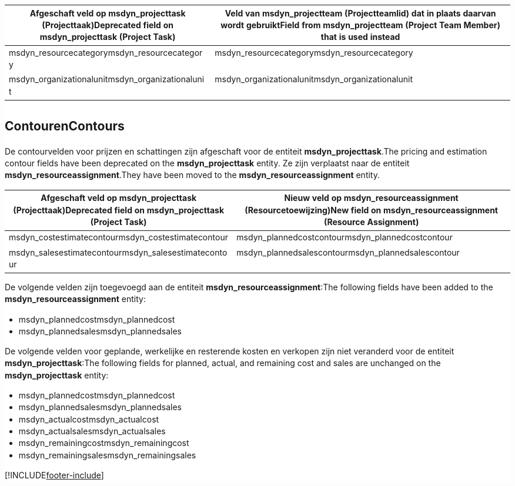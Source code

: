 | <span data-ttu-id="8e8a6-171">Afgeschaft veld op msdyn\_projecttask (Projecttaak)</span><span class="sxs-lookup"><span data-stu-id="8e8a6-171">Deprecated field on msdyn\_projecttask (Project Task)</span></span> | <span data-ttu-id="8e8a6-172">Veld van msdyn\_projectteam (Projectteamlid) dat in plaats daarvan wordt gebruikt</span><span class="sxs-lookup"><span data-stu-id="8e8a6-172">Field from msdyn\_projectteam (Project Team Member) that is used instead</span></span> |
|---|---|
| <span data-ttu-id="8e8a6-173">msdyn\_resourcecategory</span><span class="sxs-lookup"><span data-stu-id="8e8a6-173">msdyn\_resourcecategory</span></span> | <span data-ttu-id="8e8a6-174">msdyn\_resourcecategory</span><span class="sxs-lookup"><span data-stu-id="8e8a6-174">msdyn\_resourcecategory</span></span> |
| <span data-ttu-id="8e8a6-175">msdyn\_organizationalunit</span><span class="sxs-lookup"><span data-stu-id="8e8a6-175">msdyn\_organizationalunit</span></span> | <span data-ttu-id="8e8a6-176">msdyn\_organizationalunit</span><span class="sxs-lookup"><span data-stu-id="8e8a6-176">msdyn\_organizationalunit</span></span> |

## <a name="contours"></a><span data-ttu-id="8e8a6-177">Contouren</span><span class="sxs-lookup"><span data-stu-id="8e8a6-177">Contours</span></span>

<span data-ttu-id="8e8a6-178">De contourvelden voor prijzen en schattingen zijn afgeschaft voor de entiteit **msdyn\_projecttask**.</span><span class="sxs-lookup"><span data-stu-id="8e8a6-178">The pricing and estimation contour fields have been deprecated on the **msdyn\_projecttask** entity.</span></span> <span data-ttu-id="8e8a6-179">Ze zijn verplaatst naar de entiteit **msdyn\_resourceassignment**.</span><span class="sxs-lookup"><span data-stu-id="8e8a6-179">They have been moved to the **msdyn\_resourceassignment** entity.</span></span>

| <span data-ttu-id="8e8a6-180">Afgeschaft veld op msdyn\_projecttask (Projecttaak)</span><span class="sxs-lookup"><span data-stu-id="8e8a6-180">Deprecated field on msdyn\_projecttask (Project Task)</span></span> | <span data-ttu-id="8e8a6-181">Nieuw veld op msdyn\_resourceassignment (Resourcetoewijzing)</span><span class="sxs-lookup"><span data-stu-id="8e8a6-181">New field on msdyn\_resourceassignment (Resource Assignment)</span></span> |
|---|---|
| <span data-ttu-id="8e8a6-182">msdyn\_costestimatecontour</span><span class="sxs-lookup"><span data-stu-id="8e8a6-182">msdyn\_costestimatecontour</span></span> | <span data-ttu-id="8e8a6-183">msdyn\_plannedcostcontour</span><span class="sxs-lookup"><span data-stu-id="8e8a6-183">msdyn\_plannedcostcontour</span></span> |
| <span data-ttu-id="8e8a6-184">msdyn\_salesestimatecontour</span><span class="sxs-lookup"><span data-stu-id="8e8a6-184">msdyn\_salesestimatecontour</span></span> | <span data-ttu-id="8e8a6-185">msdyn\_plannedsalescontour</span><span class="sxs-lookup"><span data-stu-id="8e8a6-185">msdyn\_plannedsalescontour</span></span> |

<span data-ttu-id="8e8a6-186">De volgende velden zijn toegevoegd aan de entiteit **msdyn\_resourceassignment**:</span><span class="sxs-lookup"><span data-stu-id="8e8a6-186">The following fields have been added to the **msdyn\_resourceassignment** entity:</span></span>

* <span data-ttu-id="8e8a6-187">msdyn\_plannedcost</span><span class="sxs-lookup"><span data-stu-id="8e8a6-187">msdyn\_plannedcost</span></span>
* <span data-ttu-id="8e8a6-188">msdyn\_plannedsales</span><span class="sxs-lookup"><span data-stu-id="8e8a6-188">msdyn\_plannedsales</span></span>

<span data-ttu-id="8e8a6-189">De volgende velden voor geplande, werkelijke en resterende kosten en verkopen zijn niet veranderd voor de entiteit **msdyn\_projecttask**:</span><span class="sxs-lookup"><span data-stu-id="8e8a6-189">The following fields for planned, actual, and remaining cost and sales are unchanged on the **msdyn\_projecttask** entity:</span></span>

* <span data-ttu-id="8e8a6-190">msdyn\_plannedcost</span><span class="sxs-lookup"><span data-stu-id="8e8a6-190">msdyn\_plannedcost</span></span>
* <span data-ttu-id="8e8a6-191">msdyn\_plannedsales</span><span class="sxs-lookup"><span data-stu-id="8e8a6-191">msdyn\_plannedsales</span></span>
* <span data-ttu-id="8e8a6-192">msdyn\_actualcost</span><span class="sxs-lookup"><span data-stu-id="8e8a6-192">msdyn\_actualcost</span></span>
* <span data-ttu-id="8e8a6-193">msdyn\_actualsales</span><span class="sxs-lookup"><span data-stu-id="8e8a6-193">msdyn\_actualsales</span></span>
* <span data-ttu-id="8e8a6-194">msdyn\_remainingcost</span><span class="sxs-lookup"><span data-stu-id="8e8a6-194">msdyn\_remainingcost</span></span>
* <span data-ttu-id="8e8a6-195">msdyn\_remainingsales</span><span class="sxs-lookup"><span data-stu-id="8e8a6-195">msdyn\_remainingsales</span></span>


[!INCLUDE[footer-include](../../includes/footer-banner.md)]